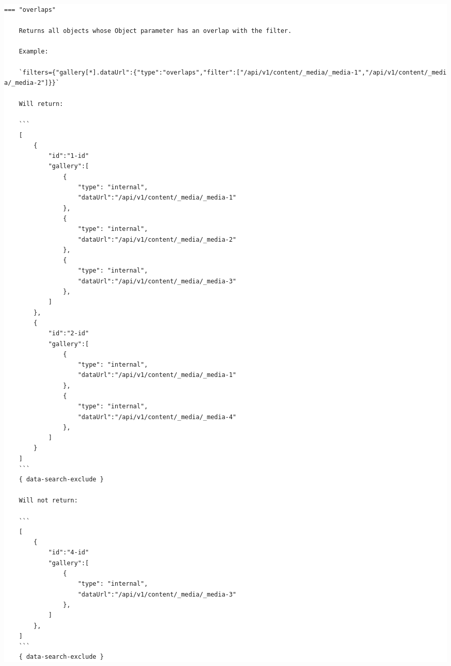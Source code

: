    === "overlaps"
        
        Returns all objects whose Object parameter has an overlap with the filter.

        Example:

        `filters={"gallery[*].dataUrl":{"type":"overlaps","filter":["/api/v1/content/_media/_media-1","/api/v1/content/_media/_media-2"]}}`

        Will return:

        ```
        [
            {
                "id":"1-id"
                "gallery":[
                    {
                        "type": "internal",
                        "dataUrl":"/api/v1/content/_media/_media-1"
                    },
                    {
                        "type": "internal",
                        "dataUrl":"/api/v1/content/_media/_media-2"
                    },
                    {
                        "type": "internal",
                        "dataUrl":"/api/v1/content/_media/_media-3"
                    },
                ]
            },
            {
                "id":"2-id"
                "gallery":[
                    {
                        "type": "internal",
                        "dataUrl":"/api/v1/content/_media/_media-1"
                    },
                    {
                        "type": "internal",
                        "dataUrl":"/api/v1/content/_media/_media-4"
                    },
                ]
            }
        ]
        ```
        { data-search-exclude }

        Will not return:
        
        ```
        [
            {
                "id":"4-id"
                "gallery":[
                    {
                        "type": "internal",
                        "dataUrl":"/api/v1/content/_media/_media-3"
                    },
                ]
            },
        ]
        ```
        { data-search-exclude }
